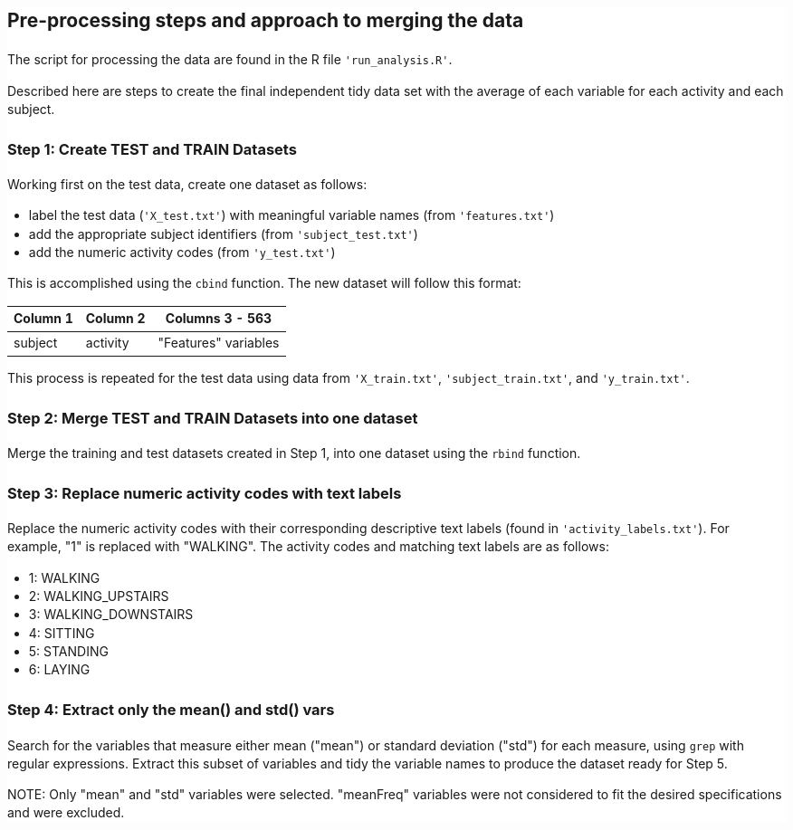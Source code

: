 

## Pre-processing steps and approach to merging the data

The script for processing the data are found in the R file `'run_analysis.R'`.  

Described here are steps to create the final independent tidy data set with the average of each variable for each activity and each subject.  

### Step 1: Create TEST and TRAIN Datasets  

Working first on the test data, create one dataset as follows:

* label the test data (`'X_test.txt'`) with meaningful variable names (from `'features.txt'`)
* add the appropriate subject identifiers (from `'subject_test.txt'`)
* add the numeric activity codes (from `'y_test.txt'`)

This is accomplished using the `cbind` function.  The new dataset will follow this format:

Column 1  | Column 2  | Columns 3 - 563
----------|-----------|---------------------
subject   | activity  | "Features" variables 


This process is repeated for the test data using data from `'X_train.txt'`, `'subject_train.txt'`, and `'y_train.txt'`.  


### Step 2:  Merge TEST and TRAIN Datasets into one dataset

Merge the training and test datasets created in Step 1, into one dataset using the `rbind` function.


### Step 3: Replace numeric activity codes with text labels 

Replace the numeric activity codes with their corresponding descriptive text labels (found in `'activity_labels.txt'`).  For example, "1" is replaced with "WALKING". The activity codes and matching text labels are as follows:
  * 1:  WALKING
  * 2:  WALKING_UPSTAIRS
  * 3:  WALKING_DOWNSTAIRS
  * 4:  SITTING
  * 5:  STANDING
  * 6:  LAYING


### Step 4:  Extract only the mean() and std() vars

Search for the variables that measure either mean ("mean") or standard deviation ("std") for each measure, using `grep` with regular expressions.  Extract this subset of variables and tidy the variable names to produce the dataset ready for Step 5.

NOTE:  Only "mean" and "std" variables were selected.  "meanFreq" variables were not considered to fit the desired specifications and were excluded.  

